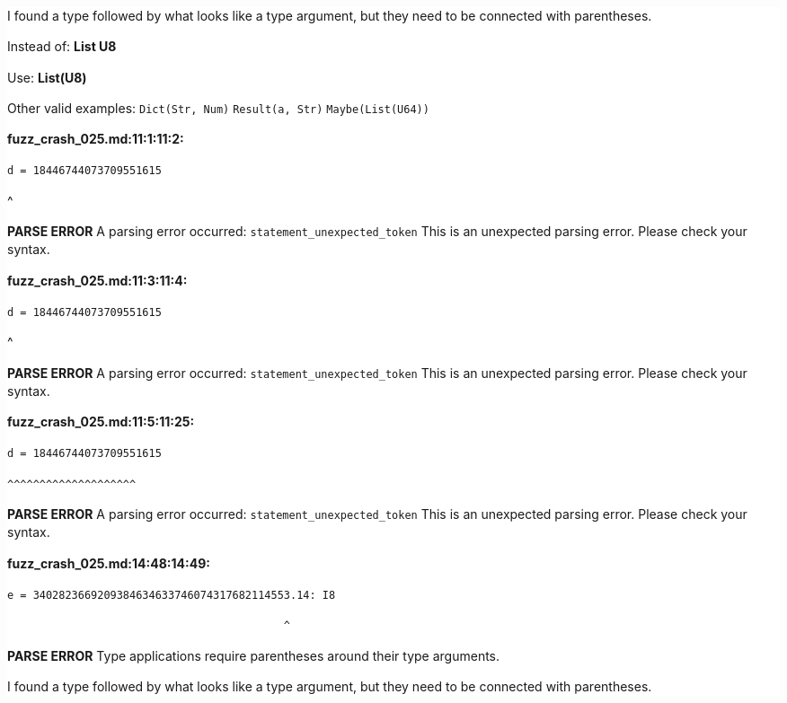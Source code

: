 I found a type followed by what looks like a type argument, but they need to be connected with parentheses.

Instead of:
    **List U8**

Use:
    **List(U8)**

Other valid examples:
    `Dict(Str, Num)`
    `Result(a, Str)`
    `Maybe(List(U64))`

**fuzz_crash_025.md:11:1:11:2:**
```roc
d = 18446744073709551615
```
^


**PARSE ERROR**
A parsing error occurred: `statement_unexpected_token`
This is an unexpected parsing error. Please check your syntax.

**fuzz_crash_025.md:11:3:11:4:**
```roc
d = 18446744073709551615
```
  ^


**PARSE ERROR**
A parsing error occurred: `statement_unexpected_token`
This is an unexpected parsing error. Please check your syntax.

**fuzz_crash_025.md:11:5:11:25:**
```roc
d = 18446744073709551615
```
    ^^^^^^^^^^^^^^^^^^^^


**PARSE ERROR**
A parsing error occurred: `statement_unexpected_token`
This is an unexpected parsing error. Please check your syntax.

**fuzz_crash_025.md:14:48:14:49:**
```roc
e = 3402823669209384634633746074317682114553.14: I8
```
                                               ^


**PARSE ERROR**
Type applications require parentheses around their type arguments.

I found a type followed by what looks like a type argument, but they need to be connected with parentheses.
